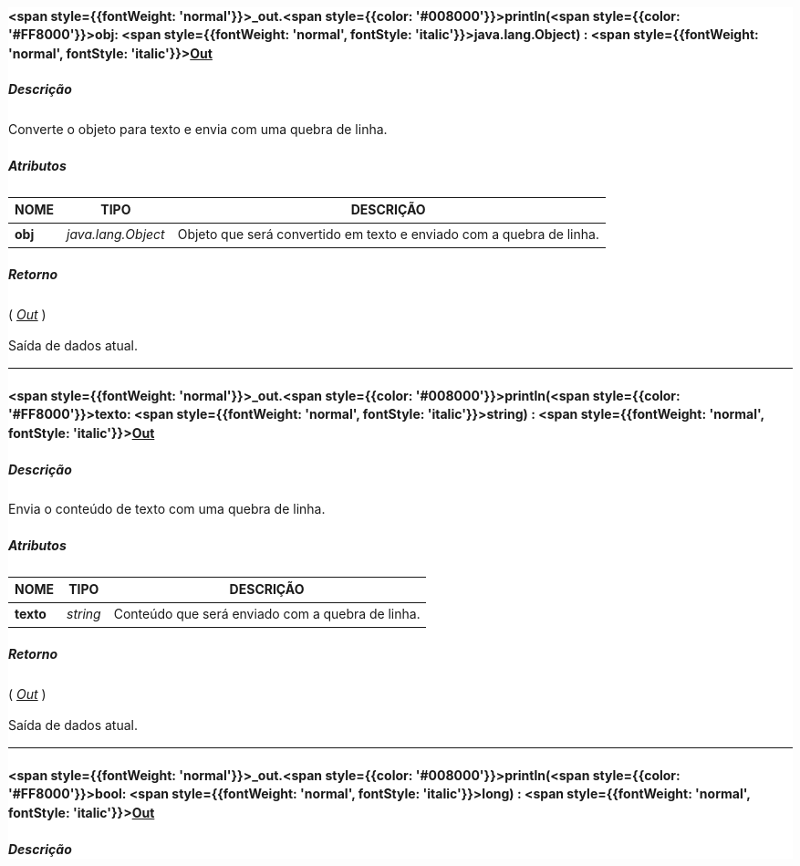 #### <span style={{fontWeight: 'normal'}}>_out</span>.<span style={{color: '#008000'}}>println</span>(<span style={{color: '#FF8000'}}>obj</span>: <span style={{fontWeight: 'normal', fontStyle: 'italic'}}>java.lang.Object</span>) : <span style={{fontWeight: 'normal', fontStyle: 'italic'}}>[Out](/docs/library/resources/out)</span>
##### Descrição

Converte o objeto para texto e envia com uma quebra de linha.

##### Atributos

| NOME | TIPO | DESCRIÇÃO |
|---|---|---|
| **obj** | _java.lang.Object_ | Objeto que será convertido em texto e enviado com a quebra de linha. |

##### Retorno

( _[Out](/docs/library/resources/out)_ )

Saída de dados atual.

---

#### <span style={{fontWeight: 'normal'}}>_out</span>.<span style={{color: '#008000'}}>println</span>(<span style={{color: '#FF8000'}}>texto</span>: <span style={{fontWeight: 'normal', fontStyle: 'italic'}}>string</span>) : <span style={{fontWeight: 'normal', fontStyle: 'italic'}}>[Out](/docs/library/resources/out)</span>
##### Descrição

Envia o conteúdo de texto com uma quebra de linha.

##### Atributos

| NOME | TIPO | DESCRIÇÃO |
|---|---|---|
| **texto** | _string_ | Conteúdo que será enviado com a quebra de linha. |

##### Retorno

( _[Out](/docs/library/resources/out)_ )

Saída de dados atual.

---

#### <span style={{fontWeight: 'normal'}}>_out</span>.<span style={{color: '#008000'}}>println</span>(<span style={{color: '#FF8000'}}>bool</span>: <span style={{fontWeight: 'normal', fontStyle: 'italic'}}>long</span>) : <span style={{fontWeight: 'normal', fontStyle: 'italic'}}>[Out](/docs/library/resources/out)</span>
##### Descrição
